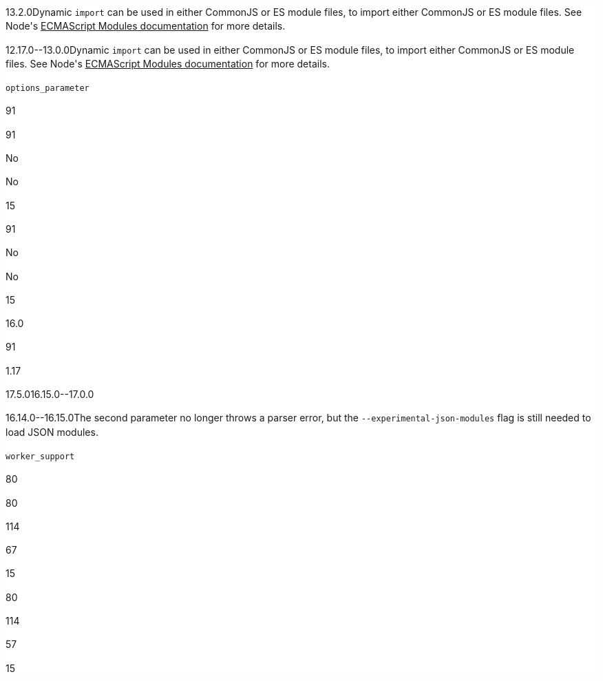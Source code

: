 13.2.0Dynamic `import` can be used in either CommonJS or ES module
files, to import either CommonJS or ES module files. See Node\'s
[ECMAScript Modules
documentation](https://nodejs.org/api/esm.html#esm_import_expressions)
for more details.

12.17.0--13.0.0Dynamic `import` can be used in either CommonJS or ES
module files, to import either CommonJS or ES module files. See Node\'s
[ECMAScript Modules
documentation](https://nodejs.org/api/esm.html#esm_import_expressions)
for more details.

`options_parameter`

91

91

No

No

15

91

No

No

15

16.0

91

1.17

17.5.016.15.0--17.0.0

16.14.0--16.15.0The second parameter no longer throws a parser error,
but the `--experimental-json-modules` flag is still needed to load JSON
modules.

`worker_support`

80

80

114

67

15

80

114

57

15
